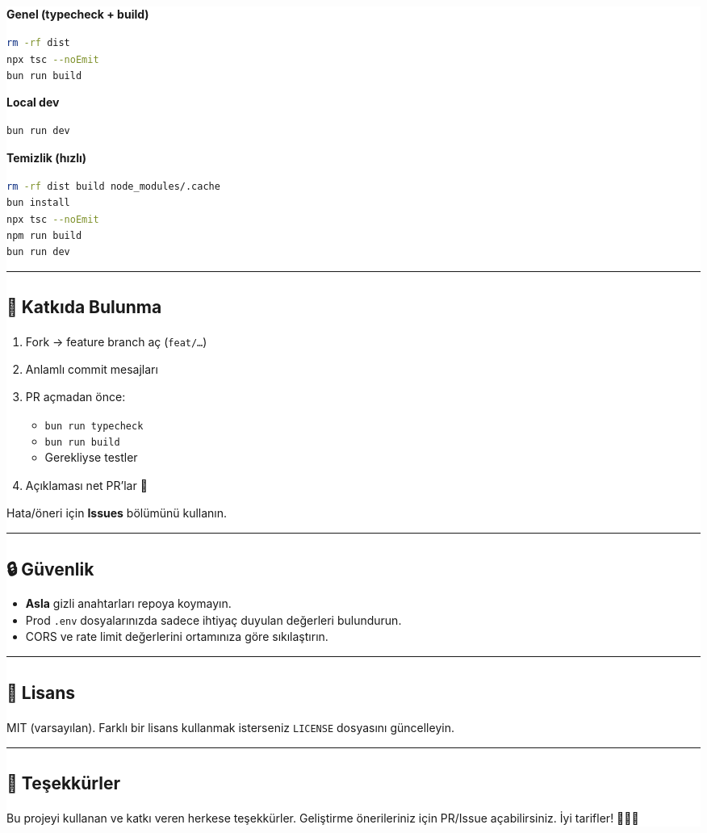 **Genel (typecheck + build)**

```bash
rm -rf dist
npx tsc --noEmit
bun run build
```

**Local dev**

```bash
bun run dev
```

**Temizlik (hızlı)**

```bash
rm -rf dist build node_modules/.cache
bun install
npx tsc --noEmit
npm run build
bun run dev
```

---

## 🤝 Katkıda Bulunma

1. Fork → feature branch aç (`feat/…`)
2. Anlamlı commit mesajları
3. PR açmadan önce:

   * `bun run typecheck`
   * `bun run build`
   * Gerekliyse testler
4. Açıklaması net PR’lar 🚀

Hata/öneri için **Issues** bölümünü kullanın.

---

## 🔒 Güvenlik

* **Asla** gizli anahtarları repoya koymayın.
* Prod `.env` dosyalarınızda sadece ihtiyaç duyulan değerleri bulundurun.
* CORS ve rate limit değerlerini ortamınıza göre sıkılaştırın.

---

## 📜 Lisans

MIT (varsayılan). Farklı bir lisans kullanmak isterseniz `LICENSE` dosyasını güncelleyin.

---

## 🙌 Teşekkürler

Bu projeyi kullanan ve katkı veren herkese teşekkürler. Geliştirme önerileriniz için PR/Issue açabilirsiniz.
İyi tarifler! 🧑‍🍳🍳
